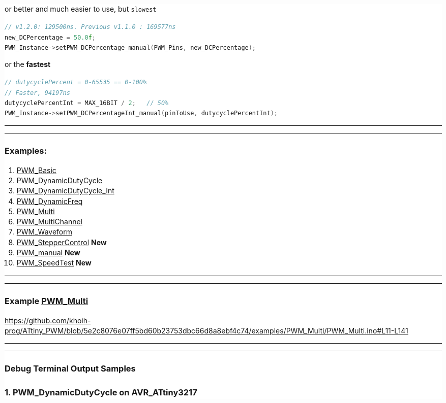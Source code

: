 or better and much easier to use, but `slowest`

```cpp
// v1.2.0: 129500ns. Previous v1.1.0 : 169577ns
new_DCPercentage = 50.0f;
PWM_Instance->setPWM_DCPercentage_manual(PWM_Pins, new_DCPercentage);
```

or the **fastest**

```cpp
// dutycyclePercent = 0-65535 == 0-100%
// Faster, 94197ns
dutycyclePercentInt = MAX_16BIT / 2;   // 50%
PWM_Instance->setPWM_DCPercentageInt_manual(pinToUse, dutycyclePercentInt);
```


---
---

### Examples: 

 1. [PWM_Basic](https://github.com/khoih-prog/ATtiny_PWM/tree/main/examples/PWM_Basic)
 2. [PWM_DynamicDutyCycle](https://github.com/khoih-prog/ATtiny_PWM/tree/main/examples/PWM_DynamicDutyCycle)
 3. [PWM_DynamicDutyCycle_Int](https://github.com/khoih-prog/ATtiny_PWM/tree/main/examples/PWM_DynamicDutyCycle_Int)
 4. [PWM_DynamicFreq](https://github.com/khoih-prog/ATtiny_PWM/tree/main/examples/PWM_DynamicFreq)
 5. [PWM_Multi](https://github.com/khoih-prog/ATtiny_PWM/tree/main/examples/PWM_Multi)
 6. [PWM_MultiChannel](https://github.com/khoih-prog/ATtiny_PWM/tree/main/examples/PWM_MultiChannel)
 7. [PWM_Waveform](https://github.com/khoih-prog/ATtiny_PWM/tree/main/examples/PWM_Waveform)
 8. [PWM_StepperControl](https://github.com/khoih-prog/ATtiny_PWM/tree/main/examples/PWM_StepperControl) **New**
 9. [PWM_manual](https://github.com/khoih-prog/ATtiny_PWM/tree/main/examples/PWM_manual) **New**
10. [PWM_SpeedTest](https://github.com/khoih-prog/ATtiny_PWM/tree/main/examples/PWM_SpeedTest) **New**
 
---
---

### Example [PWM_Multi](https://github.com/khoih-prog/ATtiny_PWM/tree/main/examples/PWM_Multi)


https://github.com/khoih-prog/ATtiny_PWM/blob/5e2c8076e07ff5bd60b23753dbc66d8a8ebf4c74/examples/PWM_Multi/PWM_Multi.ino#L11-L141


---
---

### Debug Terminal Output Samples

### 1. PWM_DynamicDutyCycle on AVR_ATtiny3217
